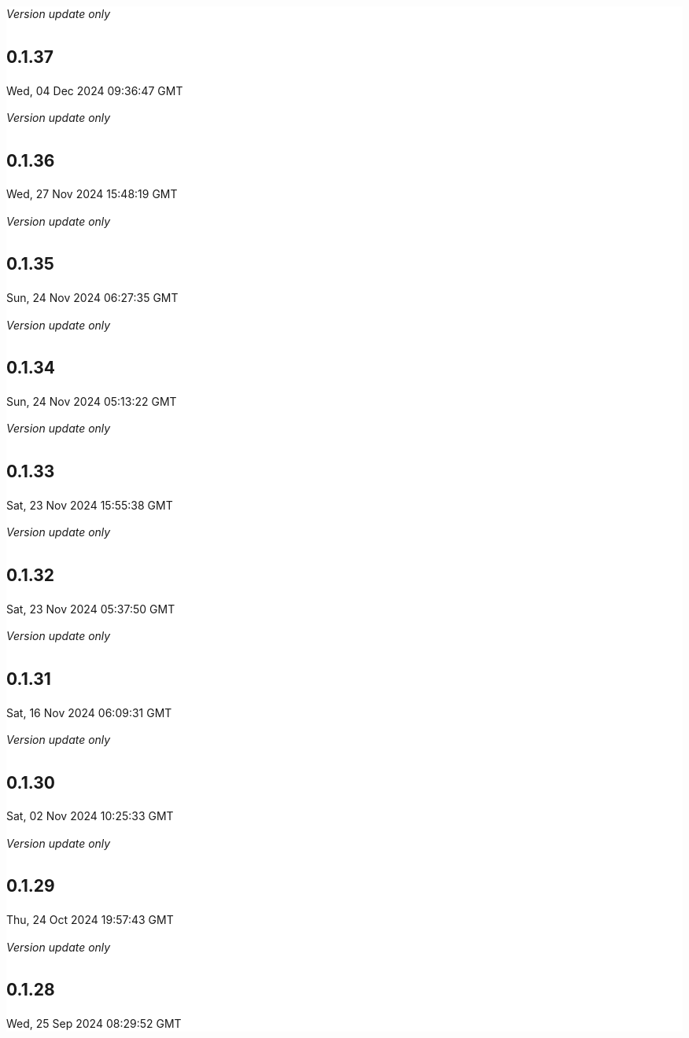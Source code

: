 _Version update only_

## 0.1.37
Wed, 04 Dec 2024 09:36:47 GMT

_Version update only_

## 0.1.36
Wed, 27 Nov 2024 15:48:19 GMT

_Version update only_

## 0.1.35
Sun, 24 Nov 2024 06:27:35 GMT

_Version update only_

## 0.1.34
Sun, 24 Nov 2024 05:13:22 GMT

_Version update only_

## 0.1.33
Sat, 23 Nov 2024 15:55:38 GMT

_Version update only_

## 0.1.32
Sat, 23 Nov 2024 05:37:50 GMT

_Version update only_

## 0.1.31
Sat, 16 Nov 2024 06:09:31 GMT

_Version update only_

## 0.1.30
Sat, 02 Nov 2024 10:25:33 GMT

_Version update only_

## 0.1.29
Thu, 24 Oct 2024 19:57:43 GMT

_Version update only_

## 0.1.28
Wed, 25 Sep 2024 08:29:52 GMT
